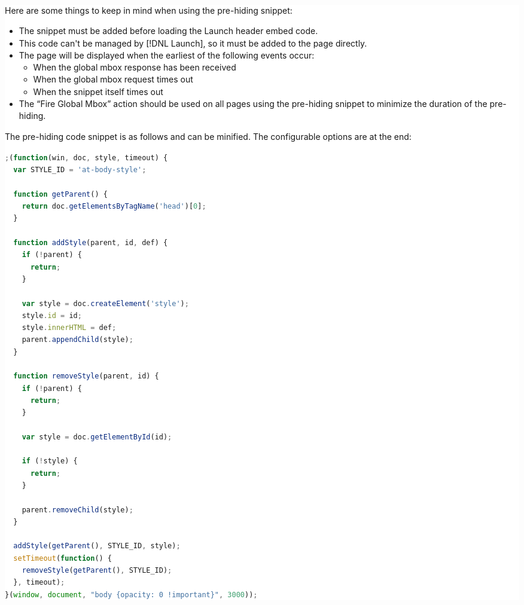 Here are some things to keep in mind when using the pre-hiding snippet:

* The snippet must be added before loading the Launch header embed code.
* This code can't be managed by [!DNL Launch], so it must be added to the page directly.
* The page will be displayed when the earliest of the following events occur:
  * When the global mbox response has been received
  * When the global mbox request times out
  * When the snippet itself times out
* The “Fire Global Mbox” action should be used on all pages using the pre-hiding snippet to minimize the duration of the pre-hiding.

The pre-hiding code snippet is as follows and can be minified. The configurable options are at the end:

```javascript
;(function(win, doc, style, timeout) {
  var STYLE_ID = 'at-body-style';

  function getParent() {
    return doc.getElementsByTagName('head')[0];
  }

  function addStyle(parent, id, def) {
    if (!parent) {
      return;
    }

    var style = doc.createElement('style');
    style.id = id;
    style.innerHTML = def;
    parent.appendChild(style);
  }

  function removeStyle(parent, id) {
    if (!parent) {
      return;
    }

    var style = doc.getElementById(id);

    if (!style) {
      return;
    }

    parent.removeChild(style);
  }

  addStyle(getParent(), STYLE_ID, style);
  setTimeout(function() {
    removeStyle(getParent(), STYLE_ID);
  }, timeout);
}(window, document, "body {opacity: 0 !important}", 3000));
```
